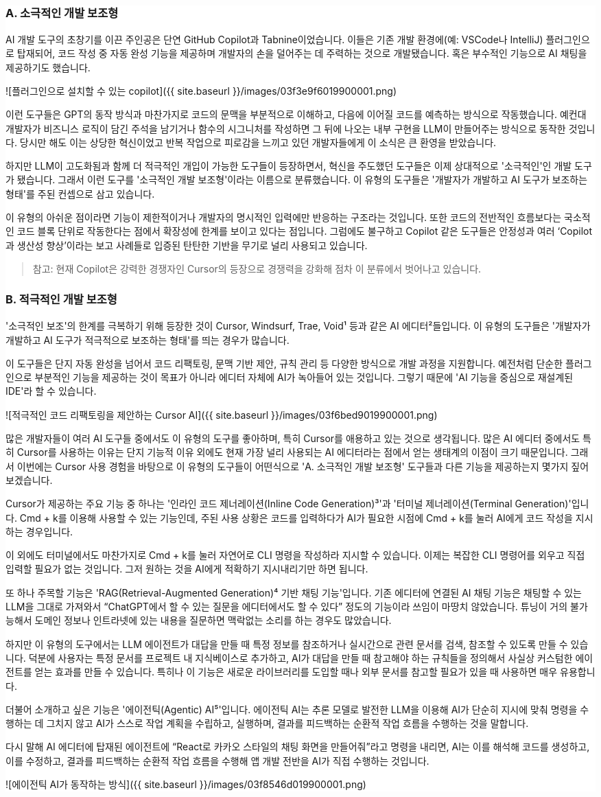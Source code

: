 ### A. 소극적인 개발 보조형

AI 개발 도구의 초창기를 이끈 주인공은 단연 GitHub Copilot과 Tabnine이었습니다. 이들은 기존 개발 환경에(예: VSCode나 IntelliJ) 플러그인으로 탑재되어, 코드 작성 중 자동 완성 기능을 제공하며 개발자의 손을 덜어주는 데 주력하는 것으로 개발됐습니다. 혹은 부수적인 기능으로 AI 채팅을 제공하기도 했습니다.

![플러그인으로 설치할 수 있는 copilot]({{ site.baseurl }}/images/03f3e9f6019900001.png)

이런 도구들은 GPT의 동작 방식과 마찬가지로 코드의 문맥을 부분적으로 이해하고, 다음에 이어질 코드를 예측하는 방식으로 작동했습니다. 예컨대 개발자가 비즈니스 로직이 담긴 주석을 남기거나 함수의 시그니처를 작성하면 그 뒤에 나오는 내부 구현을 LLM이 만들어주는 방식으로 동작한 것입니다. 당시만 해도 이는 상당한 혁신이었고 반복 작업으로 피로감을 느끼고 있던 개발자들에게 이 소식은 큰 환영을 받았습니다.

하지만 LLM이 고도화됨과 함께 더 적극적인 개입이 가능한 도구들이 등장하면서, 혁신을 주도했던 도구들은 이제 상대적으로 '소극적인'인 개발 도구가 됐습니다. 그래서 이런 도구를 '소극적인 개발 보조형'이라는 이름으로 분류했습니다. 이 유형의 도구들은 '개발자가 개발하고 AI 도구가 보조하는 형태'를 주된 컨셉으로 삼고 있습니다.

이 유형의 아쉬운 점이라면 기능이 제한적이거나 개발자의 명시적인 입력에만 반응하는 구조라는 것입니다. 또한 코드의 전반적인 흐름보다는 국소적인 코드 블록 단위로 작동한다는 점에서 확장성에 한계를 보이고 있다는 점입니다. 그럼에도 불구하고 Copilot 같은 도구들은 안정성과 여러 ‘Copilot과 생산성 향상’이라는 보고 사례들로 입증된 탄탄한 기반을 무기로 널리 사용되고 있습니다.

> 참고: 현재 Copilot은 강력한 경쟁자인 Cursor의 등장으로 경쟁력을 강화해 점차 이 분류에서 벗어나고 있습니다.

### B. 적극적인 개발 보조형

'소극적인 보조'의 한계를 극복하기 위해 등장한 것이 Cursor, Windsurf, Trae, Void¹ 등과 같은 AI 에디터²들입니다. 이 유형의 도구들은 '개발자가 개발하고 AI 도구가 적극적으로 보조하는 형태'를 띄는 경우가 많습니다. 

이 도구들은 단지 자동 완성을 넘어서 코드 리팩토링, 문맥 기반 제안, 규칙 관리 등 다양한 방식으로 개발 과정을 지원합니다. 예전처럼 단순한 플러그인으로 부분적인 기능을 제공하는 것이 목표가 아니라 에디터 자체에 AI가 녹아들어 있는 것입니다. 그렇기 때문에 'AI 기능을 중심으로 재설계된 IDE'라 할 수 있습니다.

![적극적인 코드 리팩토링을 제안하는 Cursor AI]({{ site.baseurl }}/images/03f6bed9019900001.png)

많은 개발자들이 여러 AI 도구들 중에서도 이 유형의 도구를 좋아하며, 특히 Cursor를 애용하고 있는 것으로 생각됩니다. 많은 AI 에디터 중에서도 특히 Cursor를 사용하는 이유는 단지 기능적 이유 외에도 현재 가장 널리 사용되는 AI 에디터라는 점에서 얻는 생태계의 이점이 크기 때문입니다. 그래서 이번에는 Cursor 사용 경험을 바탕으로 이 유형의 도구들이 어떤식으로 'A. 소극적인 개발 보조형' 도구들과 다른 기능을 제공하는지 몇가지 짚어 보겠습니다.

Cursor가 제공하는 주요 기능 중 하나는 '인라인 코드 제너레이션(Inline Code Generation)³'과 '터미널 제너레이션(Terminal Generation)'입니다. Cmd + k를 이용해 사용할 수 있는 기능인데, 주된 사용 상황은 코드를 입력하다가 AI가 필요한 시점에 Cmd + k를 눌러 AI에게 코드 작성을 지시하는 경우입니다. 

이 외에도 터미널에서도 마찬가지로 Cmd + k를 눌러 자연어로 CLI 명령을 작성하라 지시할 수 있습니다. 이제는 복잡한 CLI 명령어를 외우고 직접 입력할 필요가 없는 것입니다. 그저 원하는 것을 AI에게 적확하기 지시내리기만 하면 됩니다.

또 하나 주목할 기능은 'RAG(Retrieval-Augmented Generation)⁴ 기반 채팅 기능'입니다. 기존 에디터에 연결된 AI 채팅 기능은 채팅할 수 있는 LLM을 그대로 가져와서 “ChatGPT에서 할 수 있는 질문을 에디터에서도 할 수 있다” 정도의 기능이라 쓰임이 마땅치 않았습니다. 튜닝이 거의 불가능해서 도메인 정보나 인트라넷에 있는 내용을 질문하면 맥락없는 소리를 하는 경우도 많았습니다. 

하지만 이 유형의 도구에서는 LLM 에이전트가 대답을 만들 때 특정 정보를 참조하거나 실시간으로 관련 문서를 검색, 참조할 수 있도록 만들 수 있습니다. 덕분에 사용자는 특정 문서를 프로젝트 내 지식베이스로 추가하고, AI가 대답을 만들 때 참고해야 하는 규칙들을 정의해서 사실상 커스텀한 에이전트를 얻는 효과를 만들 수 있습니다. 특히나 이 기능은 새로운 라이브러리를 도입할 때나 외부 문서를 참고할 필요가 있을 때 사용하면 매우 유용합니다.  

더불어 소개하고 싶은 기능은 '에이전틱(Agentic) AI⁵'입니다. 에이전틱 AI는 추론 모델로 발전한 LLM을 이용해 AI가 단순히 지시에 맞춰 명령을 수행하는 데 그치지 않고 AI가 스스로 작업 계획을 수립하고, 실행하며, 결과를 피드백하는 순환적 작업 흐름을 수행하는 것을 말합니다. 

다시 말해 AI 에디터에 탑재된 에이전트에 “React로 카카오 스타일의 채팅 화면을 만들어줘”라고 명령을 내리면, AI는 이를 해석해 코드를 생성하고, 이를 수정하고, 결과를 피드백하는 순환적 작업 흐름을 수행해 앱 개발 전반을 AI가 직접 수행하는 것입니다.

![에이전틱 AI가 동작하는 방식]({{ site.baseurl }}/images/03f8546d019900001.png)
